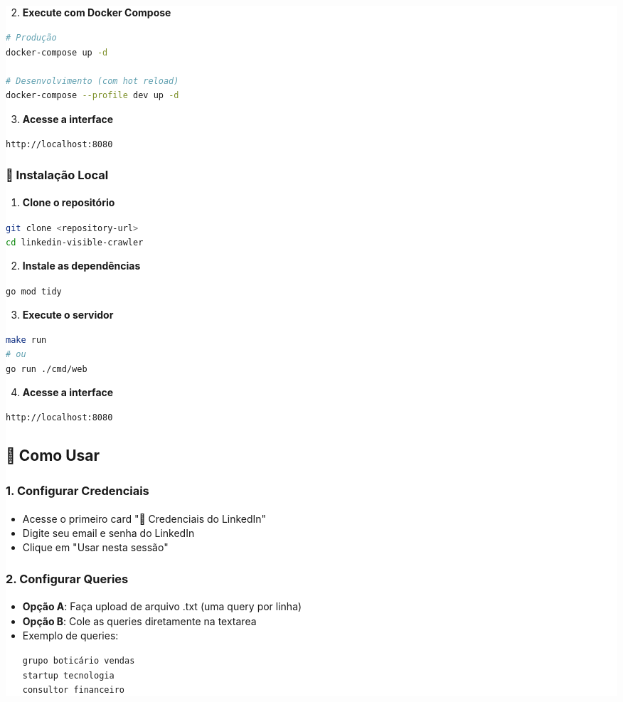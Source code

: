 2. **Execute com Docker Compose**
```bash
# Produção
docker-compose up -d

# Desenvolvimento (com hot reload)
docker-compose --profile dev up -d
```

3. **Acesse a interface**
```
http://localhost:8080
```

### 🔧 Instalação Local

1. **Clone o repositório**
```bash
git clone <repository-url>
cd linkedin-visible-crawler
```

2. **Instale as dependências**
```bash
go mod tidy
```

3. **Execute o servidor**
```bash
make run
# ou
go run ./cmd/web
```

4. **Acesse a interface**
```
http://localhost:8080
```

## 🎯 Como Usar

### 1. Configurar Credenciais
- Acesse o primeiro card "🔐 Credenciais do LinkedIn"
- Digite seu email e senha do LinkedIn
- Clique em "Usar nesta sessão"

### 2. Configurar Queries
- **Opção A**: Faça upload de arquivo .txt (uma query por linha)
- **Opção B**: Cole as queries diretamente na textarea
- Exemplo de queries:
  ```
  grupo boticário vendas
  startup tecnologia
  consultor financeiro
  ```

